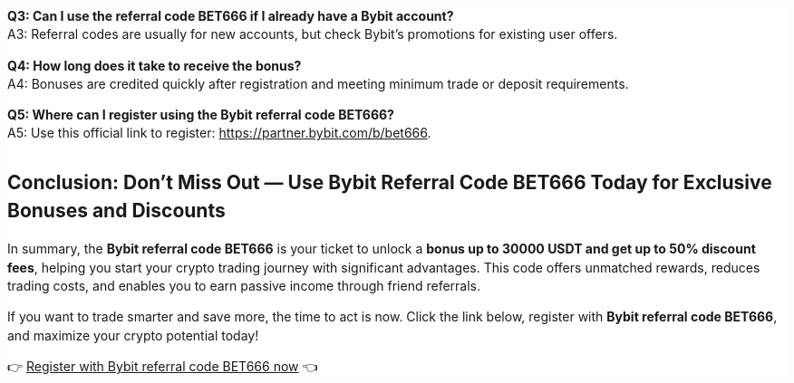 <p><strong>Q3: Can I use the referral code BET666 if I already have a Bybit account?</strong><br />
A3: Referral codes are usually for new accounts, but check Bybit’s promotions for existing user offers.</p>

<p><strong>Q4: How long does it take to receive the bonus?</strong><br />
A4: Bonuses are credited quickly after registration and meeting minimum trade or deposit requirements.</p>

<p><strong>Q5: Where can I register using the Bybit referral code BET666?</strong><br />
A5: Use this official link to register: <a href="https://partner.bybit.com/b/bet666" target="_blank" rel="noopener noreferrer">https://partner.bybit.com/b/bet666</a>.</p>

<h2>Conclusion: Don’t Miss Out — Use Bybit Referral Code BET666 Today for Exclusive Bonuses and Discounts</h2>
<p>In summary, the <strong>Bybit referral code BET666</strong> is your ticket to unlock a <strong>bonus up to 30000 USDT and get up to 50% discount fees</strong>, helping you start your crypto trading journey with significant advantages. This code offers unmatched rewards, reduces trading costs, and enables you to earn passive income through friend referrals.</p>
<p>If you want to trade smarter and save more, the time to act is now. Click the link below, register with <strong>Bybit referral code BET666</strong>, and maximize your crypto potential today!</p>
<p>👉 <a href="https://partner.bybit.com/b/bet666" target="_blank" rel="noopener noreferrer">Register with Bybit referral code BET666 now</a> 👈</p>
